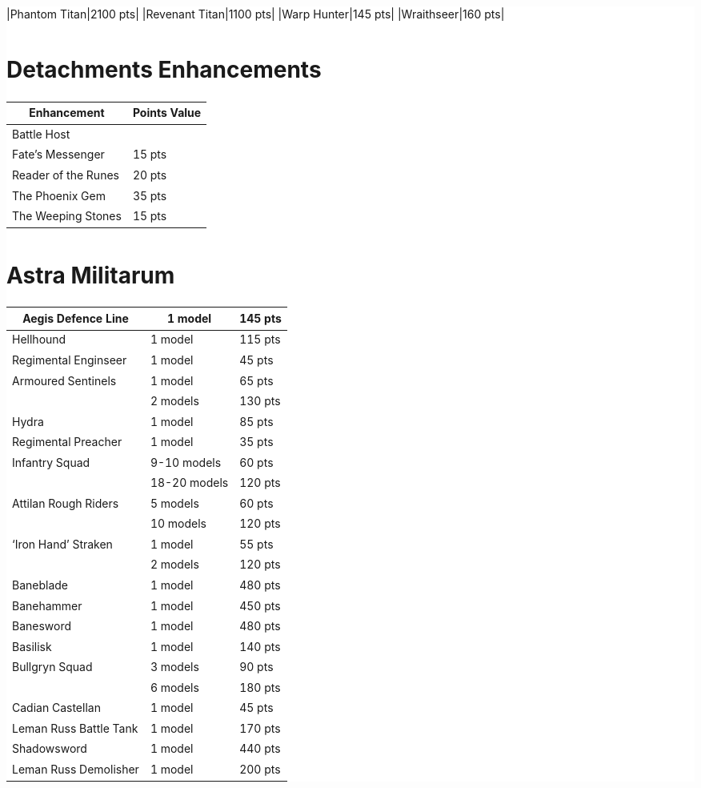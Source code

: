 |Phantom Titan|2100 pts|
|Revenant Titan|1100 pts|
|Warp Hunter|145 pts|
|Wraithseer|160 pts|

# Detachments Enhancements

|Enhancement|Points Value|
|---|---|
|Battle Host| |
|Fate’s Messenger|15 pts|
|Reader of the Runes|20 pts|
|The Phoenix Gem|35 pts|
|The Weeping Stones|15 pts|# Warhammer 40K - Astra Militarum

# Astra Militarum

|Aegis Defence Line|1 model|145 pts|
|---|---|---|
|Hellhound|1 model|115 pts|
|Regimental Enginseer|1 model|45 pts|
|Armoured Sentinels|1 model|65 pts|
| |2 models|130 pts|
|Hydra|1 model|85 pts|
|Regimental Preacher|1 model|35 pts|
|Infantry Squad|9-10 models|60 pts|
| |18-20 models|120 pts|
|Attilan Rough Riders|5 models|60 pts|
| |10 models|120 pts|
|‘Iron Hand’ Straken|1 model|55 pts|
| |2 models|120 pts|
|Baneblade|1 model|480 pts|
|Banehammer|1 model|450 pts|
|Banesword|1 model|480 pts|
|Basilisk|1 model|140 pts|
|Bullgryn Squad|3 models|90 pts|
| |6 models|180 pts|
|Cadian Castellan|1 model|45 pts|
|Leman Russ Battle Tank|1 model|170 pts|
|Shadowsword|1 model|440 pts|
|Leman Russ Demolisher|1 model|200 pts|